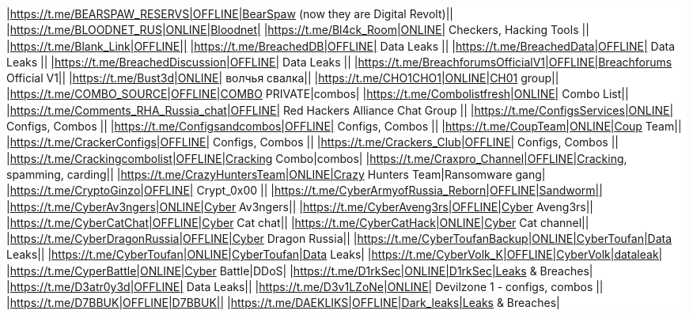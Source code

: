 |https://t.me/BEARSPAW_RESERVS|OFFLINE|BearSpaw (now they are Digital Revolt)||
|https://t.me/BLOODNET_RUS|ONLINE|Bloodnet|
|https://t.me/Bl4ck_Room|ONLINE| Checkers, Hacking Tools ||
|https://t.me/Blank_Link|OFFLINE||
|https://t.me/BreachedDB|OFFLINE| Data Leaks ||
|https://t.me/BreachedData|OFFLINE| Data Leaks ||
|https://t.me/BreachedDiscussion|OFFLINE| Data Leaks ||
|https://t.me/BreachforumsOfficialV1|OFFLINE|Breachforums Official V1||
|https://t.me/Bust3d|ONLINE| волчья свалка||
|https://t.me/CHO1CHO1|ONLINE|CH01 group||
|https://t.me/COMBO_SOURCE|OFFLINE|COMBO PRIVATE|combos|
|https://t.me/Combolistfresh|ONLINE| Combo List||
|https://t.me/Comments_RHA_Russia_chat|OFFLINE| Red Hackers Alliance Chat Group ||
|https://t.me/ConfigsServices|ONLINE| Configs, Combos ||
|https://t.me/Configsandcombos|OFFLINE| Configs, Combos ||
|https://t.me/CoupTeam|ONLINE|Coup Team||
|https://t.me/CrackerConfigs|OFFLINE| Configs, Combos ||
|https://t.me/Crackers_Club|OFFLINE| Configs, Combos ||
|https://t.me/Crackingcombolist|OFFLINE|Cracking Combo|combos|
|https://t.me/Craxpro_Channel|OFFLINE|Cracking, spamming, carding||
|https://t.me/CrazyHuntersTeam|ONLINE|Crazy Hunters Team|Ransomware gang|
|https://t.me/CryptoGinzo|OFFLINE| Crypt_0x00 ||
|https://t.me/CyberArmyofRussia_Reborn|OFFLINE|Sandworm||
|https://t.me/CyberAv3ngers|ONLINE|Cyber Av3ngers||
|https://t.me/CyberAveng3rs|OFFLINE|Cyber Aveng3rs||
|https://t.me/CyberCatChat|OFFLINE|Cyber Cat chat||
|https://t.me/CyberCatHack|ONLINE|Cyber Cat channel||
|https://t.me/CyberDragonRussia|OFFLINE|Cyber Dragon Russia||
|https://t.me/CyberToufanBackup|ONLINE|CyberToufan|Data Leaks||
|https://t.me/CyberToufan|ONLINE|CyberToufan|Data Leaks|
|https://t.me/CyberVolk_K|OFFLINE|CyberVolk|dataleak|
|https://t.me/CyperBattle|ONLINE|Cyber Battle|DDoS|
|https://t.me/D1rkSec|ONLINE|D1rkSec|Leaks & Breaches|
|https://t.me/D3atr0y3d|OFFLINE| Data Leaks||
|https://t.me/D3v1LZoNe|ONLINE| Devilzone 1 - configs, combos ||
|https://t.me/D7BBUK|OFFLINE|D7BBUK||
|https://t.me/DAEKLIKS|OFFLINE|Dark_leaks|Leaks & Breaches|
